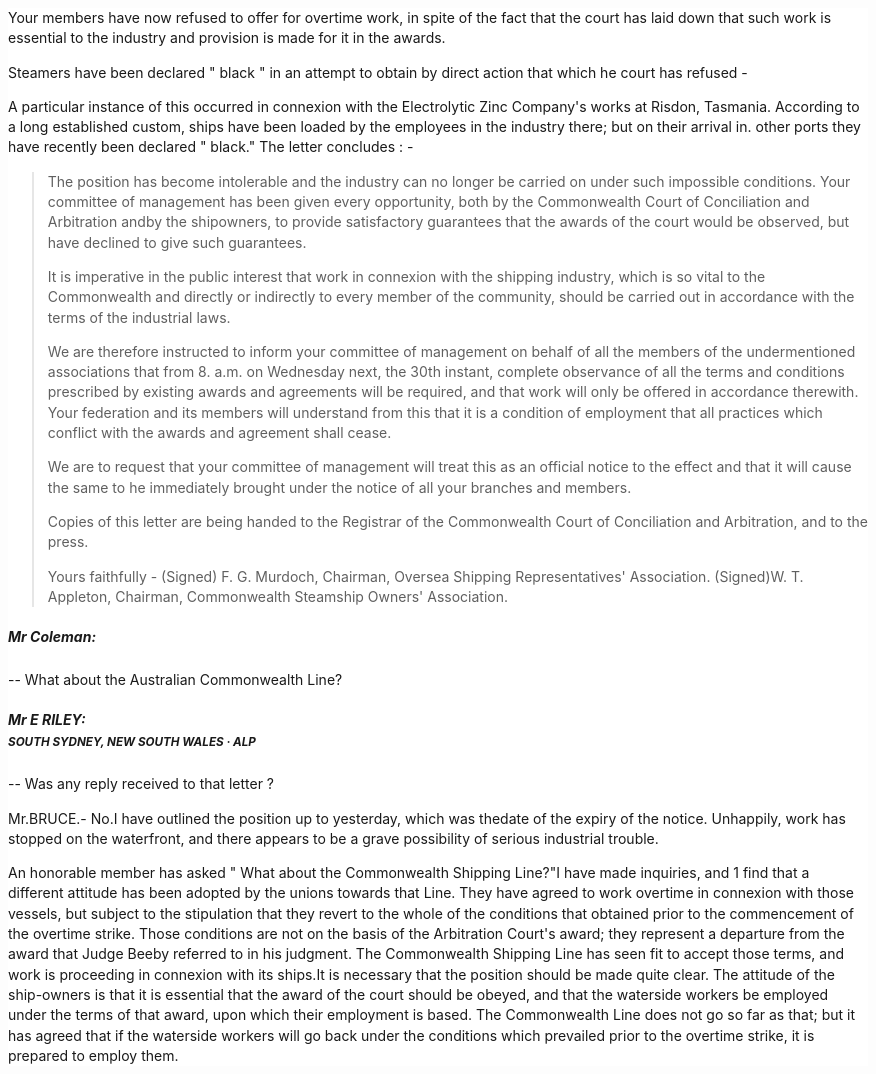 Your members have now refused to offer for overtime work, in spite of the fact that the court has laid down that such work is essential to the industry and provision is made for it in the awards. 

Steamers have been declared " black " in an attempt to obtain by direct action that which he court has refused - 

A particular instance of this occurred in connexion with the Electrolytic Zinc Company's works at Risdon, Tasmania. According to a long established custom, ships have been loaded by the employees in the industry there; but on their arrival in. other ports they have recently been declared " black." The letter concludes :  - 

  >The position has become intolerable and the industry can no longer be carried on under such impossible conditions. Your committee of management has been given every opportunity, both by the Commonwealth Court of Conciliation and Arbitration andby the shipowners, to provide satisfactory guarantees that the awards of the court would be observed, but have declined to give such guarantees. 
  >
  >It is imperative in the public interest that work in connexion with the shipping industry, which is so vital to the Commonwealth and directly or indirectly to every member of the community, should be carried out in accordance with the terms of the industrial laws. 
  >
  >We are therefore instructed to inform your committee of management on behalf of all the members of the undermentioned associations that from 8. a.m. on Wednesday next, the 30th instant, complete observance of all the terms and conditions prescribed by existing awards and agreements will be required, and that work will only be offered in accordance therewith. Your federation and its members will understand from this that it is a condition of employment that all practices which conflict with the awards and agreement shall cease. 
  >
  >We are to request that your committee of management will treat this as an official notice to the effect and that it will cause the same to he immediately brought under the notice of all your branches and members. 
  >
  >Copies of this letter are being handed to the Registrar of the Commonwealth Court of Conciliation and Arbitration, and to the press. 
  >
  >Yours faithfully - (Signed) F. G. Murdoch,  Chairman,  Oversea Shipping Representatives' Association. (Signed)W. T. Appleton,  Chairman,  Commonwealth Steamship Owners' Association. 

##### Mr Coleman:

-- What about the Australian Commonwealth Line? 

##### Mr E RILEY:<br><small class="text-muted">SOUTH SYDNEY, NEW SOUTH WALES &middot; ALP</small>

-- Was any reply received to that letter ? 

Mr.BRUCE.- No.I have outlined the position up to yesterday, which was thedate of the expiry of the notice. Unhappily, work has stopped on the waterfront, and there appears to be a grave possibility of serious industrial trouble. 

An honorable member has asked " What about the Commonwealth Shipping Line?"I have made inquiries, and 1 find that a different attitude has been adopted by the unions towards that Line. They have agreed to work overtime in connexion with those vessels, but subject to the stipulation that they revert to the whole of the conditions that obtained prior to the commencement of the overtime strike. Those conditions are not on the basis of the Arbitration Court's award; they represent a departure from the award that Judge Beeby referred to in his judgment. The Commonwealth Shipping Line has seen fit to accept those terms, and work is proceeding in connexion with its ships.It is necessary that the position should be made quite clear. The attitude of the ship-owners is that it is essential that the award of the court should be obeyed, and that the waterside workers be employed under the terms of that award, upon which their employment is based. The Commonwealth Line does not go so far as that; but it has agreed that if the waterside workers will go back under the conditions which prevailed prior to the overtime strike, it is prepared to employ them. 
